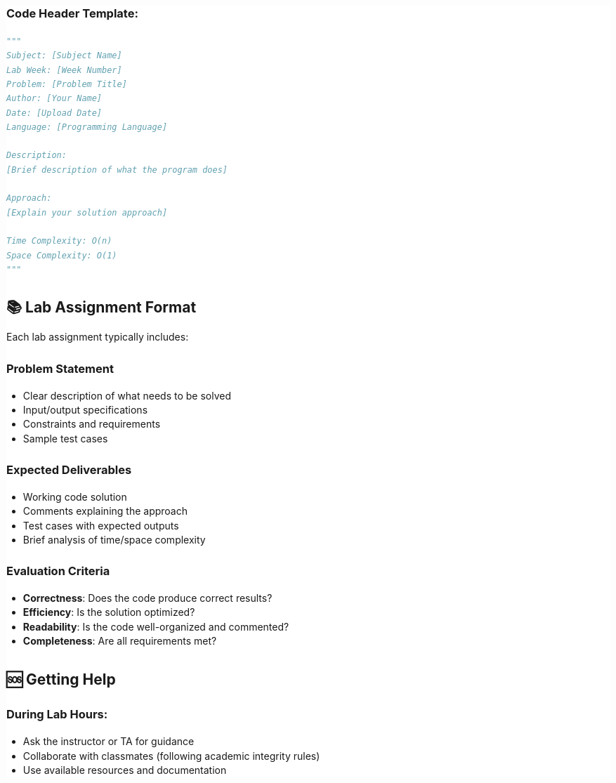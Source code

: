 ### Code Header Template:
```python
"""
Subject: [Subject Name]
Lab Week: [Week Number]
Problem: [Problem Title]
Author: [Your Name]
Date: [Upload Date]
Language: [Programming Language]

Description:
[Brief description of what the program does]

Approach:
[Explain your solution approach]

Time Complexity: O(n)
Space Complexity: O(1)
"""
```

## 📚 Lab Assignment Format

Each lab assignment typically includes:

### Problem Statement
- Clear description of what needs to be solved
- Input/output specifications
- Constraints and requirements
- Sample test cases

### Expected Deliverables
- Working code solution
- Comments explaining the approach
- Test cases with expected outputs
- Brief analysis of time/space complexity

### Evaluation Criteria
- **Correctness**: Does the code produce correct results?
- **Efficiency**: Is the solution optimized?
- **Readability**: Is the code well-organized and commented?
- **Completeness**: Are all requirements met?

## 🆘 Getting Help

### During Lab Hours:
- Ask the instructor or TA for guidance
- Collaborate with classmates (following academic integrity rules)
- Use available resources and documentation
